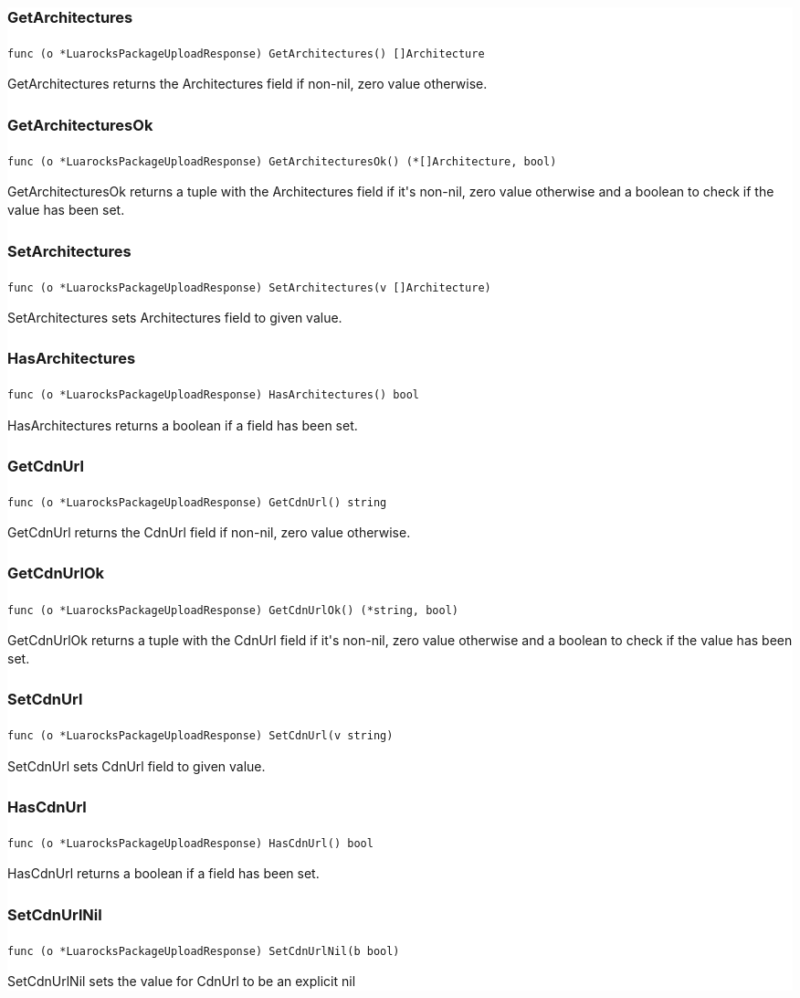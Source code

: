 ### GetArchitectures

`func (o *LuarocksPackageUploadResponse) GetArchitectures() []Architecture`

GetArchitectures returns the Architectures field if non-nil, zero value otherwise.

### GetArchitecturesOk

`func (o *LuarocksPackageUploadResponse) GetArchitecturesOk() (*[]Architecture, bool)`

GetArchitecturesOk returns a tuple with the Architectures field if it's non-nil, zero value otherwise
and a boolean to check if the value has been set.

### SetArchitectures

`func (o *LuarocksPackageUploadResponse) SetArchitectures(v []Architecture)`

SetArchitectures sets Architectures field to given value.

### HasArchitectures

`func (o *LuarocksPackageUploadResponse) HasArchitectures() bool`

HasArchitectures returns a boolean if a field has been set.

### GetCdnUrl

`func (o *LuarocksPackageUploadResponse) GetCdnUrl() string`

GetCdnUrl returns the CdnUrl field if non-nil, zero value otherwise.

### GetCdnUrlOk

`func (o *LuarocksPackageUploadResponse) GetCdnUrlOk() (*string, bool)`

GetCdnUrlOk returns a tuple with the CdnUrl field if it's non-nil, zero value otherwise
and a boolean to check if the value has been set.

### SetCdnUrl

`func (o *LuarocksPackageUploadResponse) SetCdnUrl(v string)`

SetCdnUrl sets CdnUrl field to given value.

### HasCdnUrl

`func (o *LuarocksPackageUploadResponse) HasCdnUrl() bool`

HasCdnUrl returns a boolean if a field has been set.

### SetCdnUrlNil

`func (o *LuarocksPackageUploadResponse) SetCdnUrlNil(b bool)`

 SetCdnUrlNil sets the value for CdnUrl to be an explicit nil
